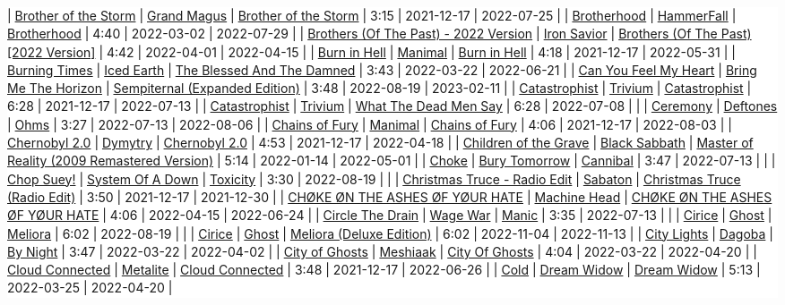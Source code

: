 | [Brother of the Storm](https://open.spotify.com/track/16xgTpD2IK6HNxnYOhuAGn) | [Grand Magus](https://open.spotify.com/artist/7GTkjp7qsfmx8iJzBUQLmN) | [Brother of the Storm](https://open.spotify.com/album/3lLA3FMglcgPttcLCUEUuU) | 3:15 | 2021-12-17 | 2022-07-25 |
| [Brotherhood](https://open.spotify.com/track/5jlIi8hFU2xie0fDS3i4dJ) | [HammerFall](https://open.spotify.com/artist/2o18h28enlHxj887tATc58) | [Brotherhood](https://open.spotify.com/album/6pidMKylucHBLtF47zixqa) | 4:40 | 2022-03-02 | 2022-07-29 |
| [Brothers \(Of The Past\) \- 2022 Version](https://open.spotify.com/track/0Setu1TLxA25kpwiKs2PVp) | [Iron Savior](https://open.spotify.com/artist/6COmyouHXwCeIGS1IFd1PA) | [Brothers \(Of The Past\) \[2022 Version\]](https://open.spotify.com/album/0qrDK7oCOnwxipfC225U11) | 4:42 | 2022-04-01 | 2022-04-15 |
| [Burn in Hell](https://open.spotify.com/track/64SX0Q9EM9HIRSb8HXy059) | [Manimal](https://open.spotify.com/artist/7goOwP4vH811Qt4yjmGMPM) | [Burn in Hell](https://open.spotify.com/album/6aZDFczcI6rfSIdBJUoWyh) | 4:18 | 2021-12-17 | 2022-05-31 |
| [Burning Times](https://open.spotify.com/track/3jq0ula2HD54lHumVcEx8b) | [Iced Earth](https://open.spotify.com/artist/3KEixcRfBS5K3E91Vn1Kdy) | [The Blessed And The Damned](https://open.spotify.com/album/3Cg1jiRfFHatnPx40pqGL3) | 3:43 | 2022-03-22 | 2022-06-21 |
| [Can You Feel My Heart](https://open.spotify.com/track/0WSa1sucoNRcEeULlZVQXj) | [Bring Me The Horizon](https://open.spotify.com/artist/1Ffb6ejR6Fe5IamqA5oRUF) | [Sempiternal \(Expanded Edition\)](https://open.spotify.com/album/6IYPmM3xsOPL2XPSvf1ZAz) | 3:48 | 2022-08-19 | 2023-02-11 |
| [Catastrophist](https://open.spotify.com/track/32pOmdexX8M7me2PdINJYb) | [Trivium](https://open.spotify.com/artist/278ZYwGhdK6QTzE3MFePnP) | [Catastrophist](https://open.spotify.com/album/6JT2F5KpNWy8Lg6OJLDXGx) | 6:28 | 2021-12-17 | 2022-07-13 |
| [Catastrophist](https://open.spotify.com/track/3fnqNxjN7o0tJe7zOQZV68) | [Trivium](https://open.spotify.com/artist/278ZYwGhdK6QTzE3MFePnP) | [What The Dead Men Say](https://open.spotify.com/album/0aXIJYbWk4u41iJmoJmp8y) | 6:28 | 2022-07-08 |  |
| [Ceremony](https://open.spotify.com/track/2X5SHv5ubRTNIgMxxCPYdo) | [Deftones](https://open.spotify.com/artist/6Ghvu1VvMGScGpOUJBAHNH) | [Ohms](https://open.spotify.com/album/0VEFy5MsBiq0u2lWL0OwOd) | 3:27 | 2022-07-13 | 2022-08-06 |
| [Chains of Fury](https://open.spotify.com/track/3mWpUooYBCQzcNaWTuVSGm) | [Manimal](https://open.spotify.com/artist/7goOwP4vH811Qt4yjmGMPM) | [Chains of Fury](https://open.spotify.com/album/61K1NTLjHvIR9beka1NrVJ) | 4:06 | 2021-12-17 | 2022-08-03 |
| [Chernobyl 2.0](https://open.spotify.com/track/37kv4U7UWzP6ggS7ktima0) | [Dymytry](https://open.spotify.com/artist/74jZjGsZ4aBEZbtrvytbIZ) | [Chernobyl 2.0](https://open.spotify.com/album/7kUK5baWiXwi6zPHVXxJOr) | 4:53 | 2021-12-17 | 2022-04-18 |
| [Children of the Grave](https://open.spotify.com/track/3ZuVfQriS93y6ofwbIf7lp) | [Black Sabbath](https://open.spotify.com/artist/5M52tdBnJaKSvOpJGz8mfZ) | [Master of Reality \(2009 Remastered Version\)](https://open.spotify.com/album/3kBG6q0aXKxzn01wKTwZr5) | 5:14 | 2022-01-14 | 2022-05-01 |
| [Choke](https://open.spotify.com/track/2KGCOtaTbNIbwrxS0a2UMv) | [Bury Tomorrow](https://open.spotify.com/artist/6BD4lgmnh4vy6kkCaZRDWt) | [Cannibal](https://open.spotify.com/album/4K15hOxya1ZF9lkWg9Dmja) | 3:47 | 2022-07-13 |  |
| [Chop Suey!](https://open.spotify.com/track/2DlHlPMa4M17kufBvI2lEN) | [System Of A Down](https://open.spotify.com/artist/5eAWCfyUhZtHHtBdNk56l1) | [Toxicity](https://open.spotify.com/album/6jWde94ln40epKIQCd8XUh) | 3:30 | 2022-08-19 |  |
| [Christmas Truce \- Radio Edit](https://open.spotify.com/track/4QZ5EkACuHH0bmrvUtCB3V) | [Sabaton](https://open.spotify.com/artist/3o2dn2O0FCVsWDFSh8qxgG) | [Christmas Truce \(Radio Edit\)](https://open.spotify.com/album/05DJDv0uVcvpLIhUGRkpHf) | 3:50 | 2021-12-17 | 2021-12-30 |
| [CHØKE ØN THE ASHES ØF YØUR HATE](https://open.spotify.com/track/74Ijstyp0EXcdEZzyLOJy6) | [Machine Head](https://open.spotify.com/artist/0lVlNsuGaOr9vMHCZIAKMt) | [CHØKE ØN THE ASHES ØF YØUR HATE](https://open.spotify.com/album/6EhTaVPe67FETk9tIbi8nq) | 4:06 | 2022-04-15 | 2022-06-24 |
| [Circle The Drain](https://open.spotify.com/track/37LTDJrNmWco1qHO1AuZ1r) | [Wage War](https://open.spotify.com/artist/6bu7CtcOMWcS0BMq7snHW6) | [Manic](https://open.spotify.com/album/2gSVPsycPerzCuSd67ENuF) | 3:35 | 2022-07-13 |  |
| [Cirice](https://open.spotify.com/track/3ZXZ9RMsznqgyHnyq0K5FL) | [Ghost](https://open.spotify.com/artist/1Qp56T7n950O3EGMsSl81D) | [Meliora](https://open.spotify.com/album/74QTwjBLo1eLqpjL320rXX) | 6:02 | 2022-08-19 |  |
| [Cirice](https://open.spotify.com/track/64l9IXCqGpYpp4ZXQY5ch6) | [Ghost](https://open.spotify.com/artist/1Qp56T7n950O3EGMsSl81D) | [Meliora \(Deluxe Edition\)](https://open.spotify.com/album/3bChCUtpRC1NaCLYD4unbD) | 6:02 | 2022-11-04 | 2022-11-13 |
| [City Lights](https://open.spotify.com/track/1THdSU8tfq5dk4yFwKZ7aM) | [Dagoba](https://open.spotify.com/artist/1iZlQG09PwkMVMumsvgFj4) | [By Night](https://open.spotify.com/album/4DvLL10c2eLkyG3gMPazxc) | 3:47 | 2022-03-22 | 2022-04-02 |
| [City of Ghosts](https://open.spotify.com/track/3QtTZfPJWnwOtaDqZQWg2H) | [Meshiaak](https://open.spotify.com/artist/48s7ExfphslLIDBcjrywnn) | [City Of Ghosts](https://open.spotify.com/album/4Iu1uyOCN7ROXs2qDtFQUi) | 4:04 | 2022-03-22 | 2022-04-20 |
| [Cloud Connected](https://open.spotify.com/track/6hAYbPSzILcsjxhId7ILLy) | [Metalite](https://open.spotify.com/artist/18RXUrxy1BYOOvrW0XuFBg) | [Cloud Connected](https://open.spotify.com/album/2Jh3N37zJQBE4TrDP3T0KE) | 3:48 | 2021-12-17 | 2022-06-26 |
| [Cold](https://open.spotify.com/track/1QivlVy4J2yWaCZ6RnWl70) | [Dream Widow](https://open.spotify.com/artist/3gmJYDVdrlGWWD5uVCUQOe) | [Dream Widow](https://open.spotify.com/album/2FfewmvnA0wctMD64KjOxP) | 5:13 | 2022-03-25 | 2022-04-20 |